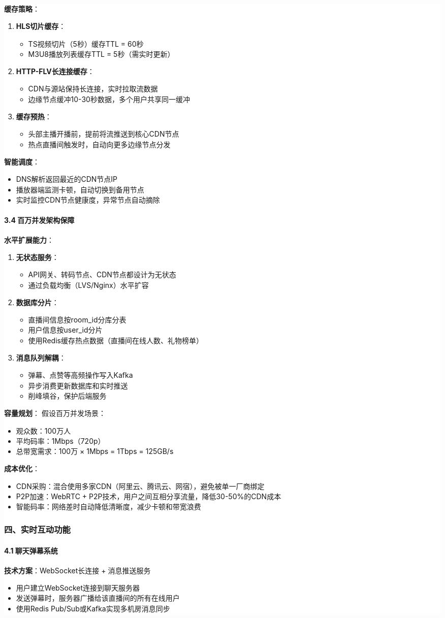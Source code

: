 **缓存策略**：
1. **HLS切片缓存**：
   - TS视频切片（5秒）缓存TTL = 60秒
   - M3U8播放列表缓存TTL = 5秒（需实时更新）

2. **HTTP-FLV长连接缓存**：
   - CDN与源站保持长连接，实时拉取流数据
   - 边缘节点缓冲10-30秒数据，多个用户共享同一缓冲

3. **缓存预热**：
   - 头部主播开播前，提前将流推送到核心CDN节点
   - 热点直播间触发时，自动向更多边缘节点分发

**智能调度**：
- DNS解析返回最近的CDN节点IP
- 播放器端监测卡顿，自动切换到备用节点
- 实时监控CDN节点健康度，异常节点自动摘除

#### 3.4 百万并发架构保障

**水平扩展能力**：
1. **无状态服务**：
   - API网关、转码节点、CDN节点都设计为无状态
   - 通过负载均衡（LVS/Nginx）水平扩容

2. **数据库分片**：
   - 直播间信息按room_id分库分表
   - 用户信息按user_id分片
   - 使用Redis缓存热点数据（直播间在线人数、礼物榜单）

3. **消息队列解耦**：
   - 弹幕、点赞等高频操作写入Kafka
   - 异步消费更新数据库和实时推送
   - 削峰填谷，保护后端服务

**容量规划**：
假设百万并发场景：
- 观众数：100万人
- 平均码率：1Mbps（720p）
- 总带宽需求：100万 × 1Mbps = 1Tbps = 125GB/s

**成本优化**：
- CDN采购：混合使用多家CDN（阿里云、腾讯云、网宿），避免被单一厂商绑定
- P2P加速：WebRTC + P2P技术，用户之间互相分享流量，降低30-50%的CDN成本
- 智能码率：网络差时自动降低清晰度，减少卡顿和带宽浪费

### 四、实时互动功能

#### 4.1 聊天弹幕系统
**技术方案**：WebSocket长连接 + 消息推送服务

- 用户建立WebSocket连接到聊天服务器
- 发送弹幕时，服务器广播给该直播间的所有在线用户
- 使用Redis Pub/Sub或Kafka实现多机房消息同步
